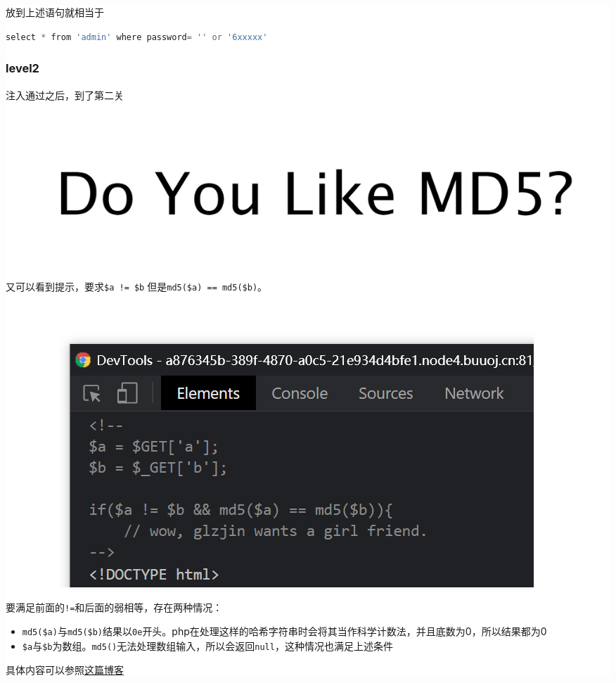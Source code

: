 放到上述语句就相当于

```php 
select * from 'admin' where password= '' or '6xxxxx'
```

### level2

注入通过之后，到了第二关

![image-20210811224151331](image-20210811224151331.png "Do You Like MD5?")

又可以看到提示，要求`$a != $b` 但是`md5($a) == md5($b)`。

![image-20210811224234490](image-20210811224234490.png "第二个提示")

要满足前面的`!=`和后面的弱相等，存在两种情况：

- `md5($a)`与`md5($b)`结果以`0e`开头。php在处理这样的哈希字符串时会将其当作科学计数法，并且底数为0，所以结果都为0
- `$a`与`$b`为数组。`md5()`无法处理数组输入，所以会返回`null`，这种情况也满足上述条件

具体内容可以参照[这篇博客](https://www.loongten.com/2020/02/22/ctf-php-md5/)
